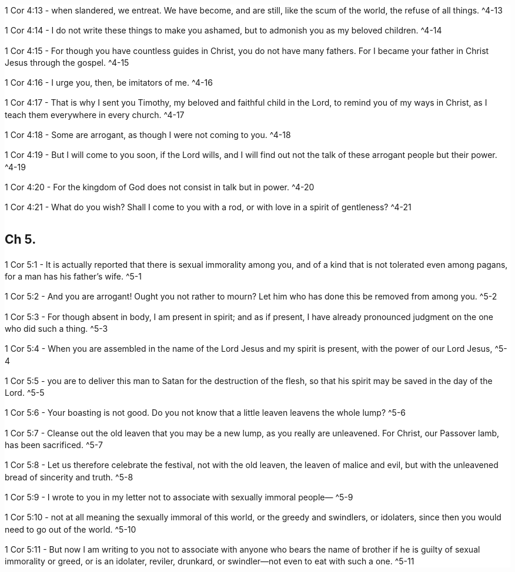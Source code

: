 1 Cor 4:13 - when slandered, we entreat. We have become, and are still, like the scum of the world, the refuse of all things. ^4-13

1 Cor 4:14 - I do not write these things to make you ashamed, but to admonish you as my beloved children. ^4-14

1 Cor 4:15 - For though you have countless guides in Christ, you do not have many fathers. For I became your father in Christ Jesus through the gospel. ^4-15

1 Cor 4:16 - I urge you, then, be imitators of me. ^4-16

1 Cor 4:17 - That is why I sent you Timothy, my beloved and faithful child in the Lord, to remind you of my ways in Christ, as I teach them everywhere in every church. ^4-17

1 Cor 4:18 - Some are arrogant, as though I were not coming to you. ^4-18

1 Cor 4:19 - But I will come to you soon, if the Lord wills, and I will find out not the talk of these arrogant people but their power. ^4-19

1 Cor 4:20 - For the kingdom of God does not consist in talk but in power. ^4-20

1 Cor 4:21 - What do you wish? Shall I come to you with a rod, or with love in a spirit of gentleness? ^4-21


## Ch 5.

1 Cor 5:1 - It is actually reported that there is sexual immorality among you, and of a kind that is not tolerated even among pagans, for a man has his father’s wife. ^5-1

1 Cor 5:2 - And you are arrogant! Ought you not rather to mourn? Let him who has done this be removed from among you. ^5-2

1 Cor 5:3 - For though absent in body, I am present in spirit; and as if present, I have already pronounced judgment on the one who did such a thing. ^5-3

1 Cor 5:4 - When you are assembled in the name of the Lord Jesus and my spirit is present, with the power of our Lord Jesus, ^5-4

1 Cor 5:5 - you are to deliver this man to Satan for the destruction of the flesh, so that his spirit may be saved in the day of the Lord. ^5-5

1 Cor 5:6 - Your boasting is not good. Do you not know that a little leaven leavens the whole lump? ^5-6

1 Cor 5:7 - Cleanse out the old leaven that you may be a new lump, as you really are unleavened. For Christ, our Passover lamb, has been sacrificed. ^5-7

1 Cor 5:8 - Let us therefore celebrate the festival, not with the old leaven, the leaven of malice and evil, but with the unleavened bread of sincerity and truth. ^5-8

1 Cor 5:9 - I wrote to you in my letter not to associate with sexually immoral people— ^5-9

1 Cor 5:10 - not at all meaning the sexually immoral of this world, or the greedy and swindlers, or idolaters, since then you would need to go out of the world. ^5-10

1 Cor 5:11 - But now I am writing to you not to associate with anyone who bears the name of brother if he is guilty of sexual immorality or greed, or is an idolater, reviler, drunkard, or swindler—not even to eat with such a one. ^5-11
